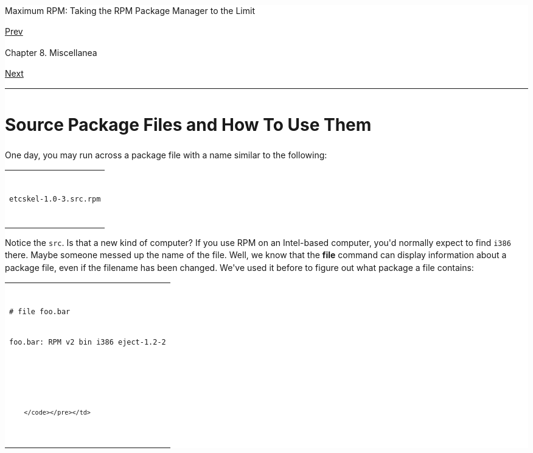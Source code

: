 <div class="NAVHEADER">

Maximum RPM: Taking the RPM Package Manager to the Limit

</div>

[Prev](s1-rpm-miscellania-rpm2cpio.md)

Chapter 8. Miscellanea

[Next](p5206.md)

-----

<div class="sect1">

# <span id="s1-rpm-miscellania-srpms">Source Package Files and How To Use Them</span>

One day, you may run across a package file with a name similar to the
following:

<table>
<colgroup>
<col style="width: 100%" />
</colgroup>
<tbody>
<tr class="odd">
<td><pre class="screen"><code>
etcskel-1.0-3.src.rpm
        </code></pre></td>
</tr>
</tbody>
</table>

Notice the `src`. Is that a new kind of computer? If you use RPM on an
Intel-based computer, you'd normally expect to find `i386` there. Maybe
someone messed up the name of the file. Well, we know that the **file**
command can display information about a package file, even if the
filename has been changed. We've used it before to figure out what
package a file contains:

<table>
<colgroup>
<col style="width: 100%" />
</colgroup>
<tbody>
<tr class="odd">
<td><pre class="screen"><code>
# file foo.bar

foo.bar: RPM v2 bin i386 eject-1.2-2

#
        </code></pre></td>
</tr>
</tbody>
</table>
